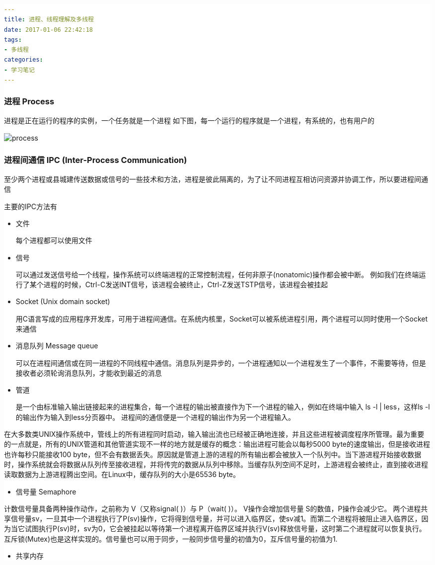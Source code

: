 ```yaml
---
title: 进程、线程理解及多线程
date: 2017-01-06 22:42:18
tags:
- 多线程
categories:
- 学习笔记
---
```


### 进程 Process
进程是正在运行的程序的实例，一个任务就是一个进程
如下图，每一个运行的程序就是一个进程，有系统的，也有用户的



![process](http://7xsnb0.com1.z0.glb.clouddn.com/2017-01-04-064747.jpg)

### 进程间通信 IPC (Inter-Process Communication)
至少两个进程或县城建传送数据或信号的一些技术和方法，进程是彼此隔离的，为了让不同进程互相访问资源并协调工作，所以要进程间通信

主要的IPC方法有

- 文件

    每个进程都可以使用文件

- 信号

    可以通过发送信号给一个线程，操作系统可以终端进程的正常控制流程，任何非原子(nonatomic)操作都会被中断。
例如我们在终端运行了某个进程的时候，Ctrl-C发送INT信号，该进程会被终止，Ctrl-Z发送TSTP信号，该进程会被挂起

- Socket (Unix domain socket)

    用C语言写成的应用程序开发库，可用于进程间通信。在系统内核里，Socket可以被系统进程引用，两个进程可以同时使用一个Socket来通信

- 消息队列 Message queue

    可以在进程间通信或在同一进程的不同线程中通信。消息队列是异步的，一个进程通知以一个进程发生了一个事件，不需要等待，但是接收者必须轮询消息队列，才能收到最近的消息

- 管道

    是一个由标准输入输出链接起来的进程集合，每一个进程的输出被直接作为下一个进程的输入，例如在终端中输入 ls -l | less，这样ls -l的输出作为输入到less分页器中。
进程间的通信便是一个进程的输出作为另一个进程输入。

在大多数类UNIX操作系统中，管线上的所有进程同时启动，输入输出流也已经被正确地连接，并且这些进程被调度程序所管理。最为重要的一点就是，所有的UNIX管道和其他管道实现不一样的地方就是缓存的概念：输出进程可能会以每秒5000 byte的速度输出，但是接收进程也许每秒只能接收100 byte，但不会有数据丢失。原因就是管道上游的进程的所有输出都会被放入一个队列中。当下游进程开始接收数据时，操作系统就会将数据从队列传至接收进程，并将传完的数据从队列中移除。当缓存队列空间不足时，上游进程会被终止，直到接收进程读取数据为上游进程腾出空间。在Linux中，缓存队列的大小是65536 byte。

- 信号量 Semaphore

计数信号量具备两种操作动作，之前称为 V（又称signal( )）与 P（wait( )）。 V操作会增加信号量 S的数值，P操作会减少它。
两个进程共享信号量sv，一旦其中一个进程执行了P(sv)操作，它将得到信号量，并可以进入临界区，使sv减1。而第二个进程将被阻止进入临界区，因为当它试图执行P(sv)时，sv为0，它会被挂起以等待第一个进程离开临界区域并执行V(sv)释放信号量，这时第二个进程就可以恢复执行。
互斥锁(Mutex)也是这样实现的。信号量也可以用于同步，一般同步信号量的初值为0，互斥信号量的初值为1.

- 共享内存
